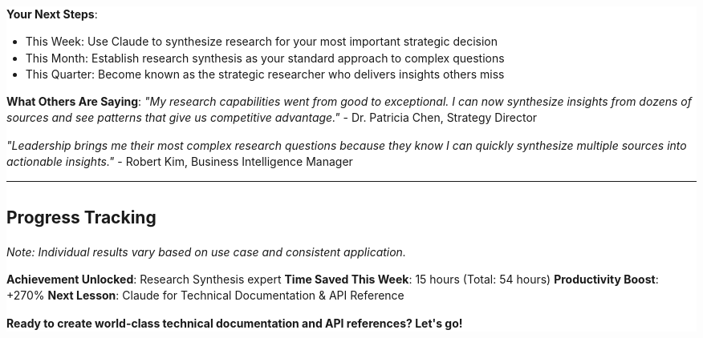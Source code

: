 **Your Next Steps**:
- This Week: Use Claude to synthesize research for your most important strategic decision
- This Month: Establish research synthesis as your standard approach to complex questions
- This Quarter: Become known as the strategic researcher who delivers insights others miss

**What Others Are Saying**:
*"My research capabilities went from good to exceptional. I can now synthesize insights from dozens of sources and see patterns that give us competitive advantage."* - Dr. Patricia Chen, Strategy Director

*"Leadership brings me their most complex research questions because they know I can quickly synthesize multiple sources into actionable insights."* - Robert Kim, Business Intelligence Manager

---

## Progress Tracking

*Note: Individual results vary based on use case and consistent application.*

**Achievement Unlocked**: Research Synthesis expert 
**Time Saved This Week**: 15 hours (Total: 54 hours) 
**Productivity Boost**: +270% 
**Next Lesson**: Claude for Technical Documentation & API Reference

**Ready to create world-class technical documentation and API references? Let's go!**

